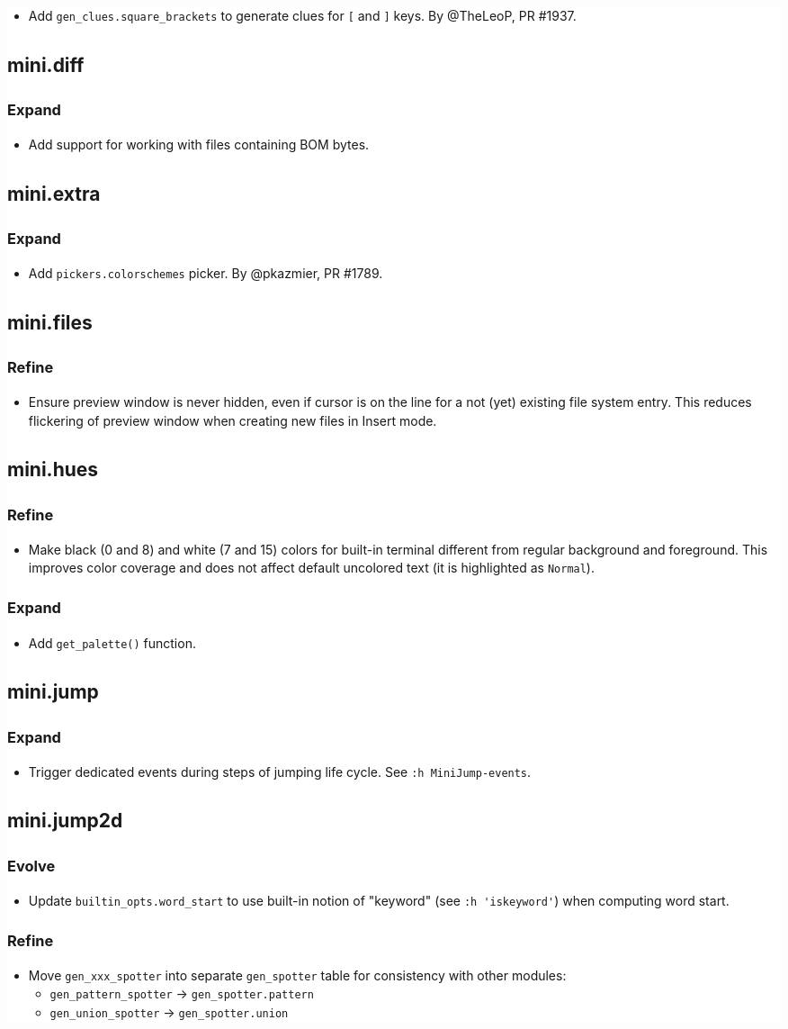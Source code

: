 - Add `gen_clues.square_brackets` to generate clues for `[` and `]` keys. By @TheLeoP, PR #1937.

## mini.diff

### Expand

- Add support for working with files containing BOM bytes.

## mini.extra

### Expand

- Add `pickers.colorschemes` picker. By @pkazmier, PR #1789.

## mini.files

### Refine

- Ensure preview window is never hidden, even if cursor is on the line for a not (yet) existing file system entry. This reduces flickering of preview window when creating new files in Insert mode.

## mini.hues

### Refine

- Make black (0 and 8) and white (7 and 15) colors for built-in terminal different from regular background and foreground. This improves color coverage and does not affect default uncolored text (it is highlighted as `Normal`).

### Expand

- Add `get_palette()` function.

## mini.jump

### Expand

- Trigger dedicated events during steps of jumping life cycle. See `:h MiniJump-events`.

## mini.jump2d

### Evolve

- Update `builtin_opts.word_start` to use built-in notion of "keyword" (see `:h 'iskeyword'`) when computing word start.

### Refine

- Move `gen_xxx_spotter` into separate `gen_spotter` table for consistency with other modules:
    - `gen_pattern_spotter` -> `gen_spotter.pattern`
    - `gen_union_spotter` -> `gen_spotter.union`

